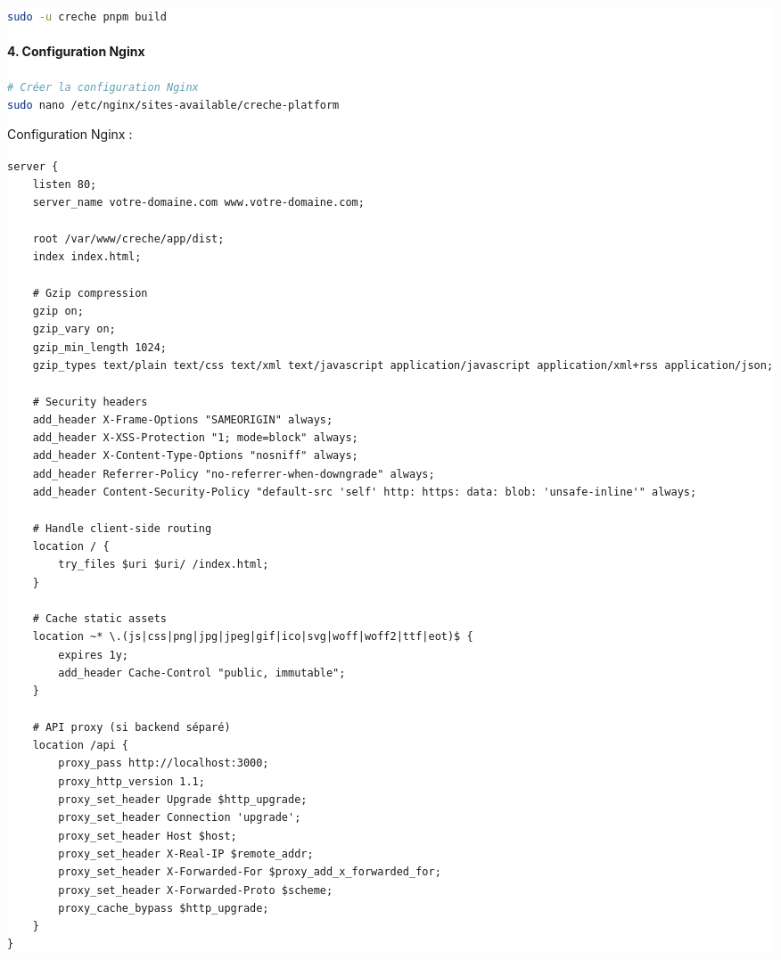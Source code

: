 ```bash
sudo -u creche pnpm build
```

#### 4. Configuration Nginx
```bash
# Créer la configuration Nginx
sudo nano /etc/nginx/sites-available/creche-platform
```

Configuration Nginx :
```nginx
server {
    listen 80;
    server_name votre-domaine.com www.votre-domaine.com;
    
    root /var/www/creche/app/dist;
    index index.html;
    
    # Gzip compression
    gzip on;
    gzip_vary on;
    gzip_min_length 1024;
    gzip_types text/plain text/css text/xml text/javascript application/javascript application/xml+rss application/json;
    
    # Security headers
    add_header X-Frame-Options "SAMEORIGIN" always;
    add_header X-XSS-Protection "1; mode=block" always;
    add_header X-Content-Type-Options "nosniff" always;
    add_header Referrer-Policy "no-referrer-when-downgrade" always;
    add_header Content-Security-Policy "default-src 'self' http: https: data: blob: 'unsafe-inline'" always;
    
    # Handle client-side routing
    location / {
        try_files $uri $uri/ /index.html;
    }
    
    # Cache static assets
    location ~* \.(js|css|png|jpg|jpeg|gif|ico|svg|woff|woff2|ttf|eot)$ {
        expires 1y;
        add_header Cache-Control "public, immutable";
    }
    
    # API proxy (si backend séparé)
    location /api {
        proxy_pass http://localhost:3000;
        proxy_http_version 1.1;
        proxy_set_header Upgrade $http_upgrade;
        proxy_set_header Connection 'upgrade';
        proxy_set_header Host $host;
        proxy_set_header X-Real-IP $remote_addr;
        proxy_set_header X-Forwarded-For $proxy_add_x_forwarded_for;
        proxy_set_header X-Forwarded-Proto $scheme;
        proxy_cache_bypass $http_upgrade;
    }
}
```
